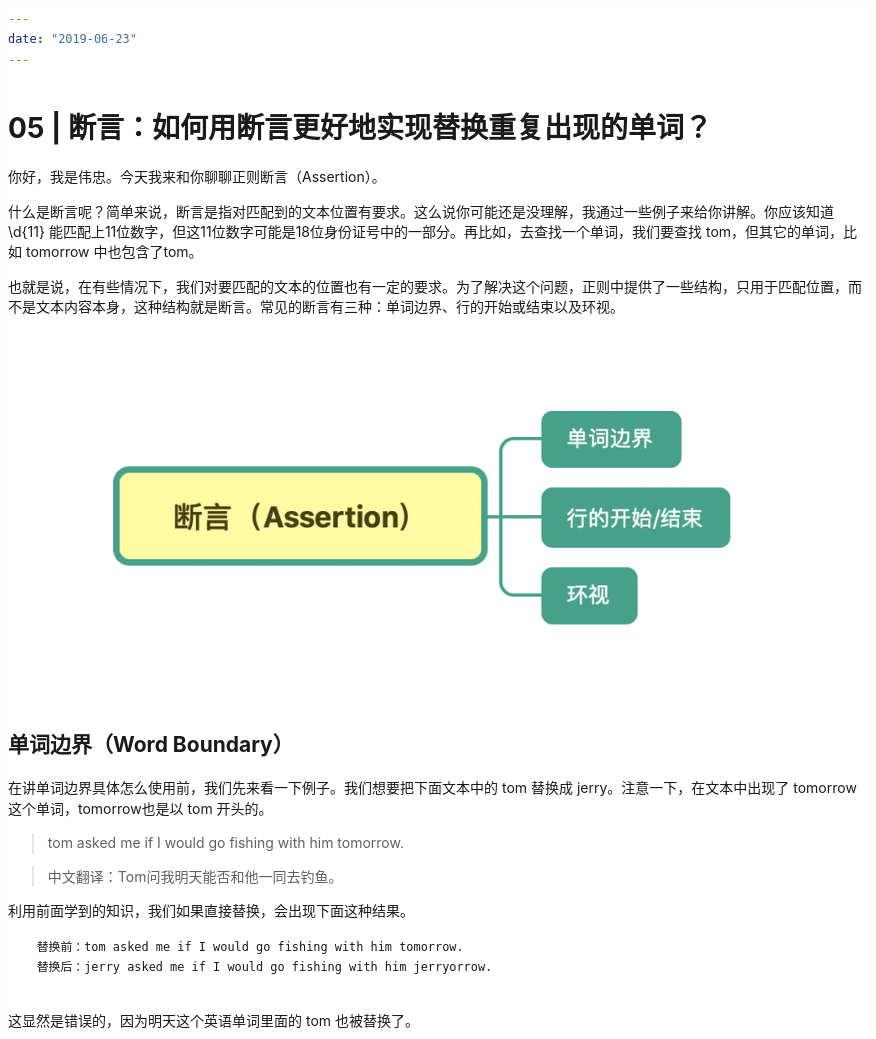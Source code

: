 ```yaml
---
date: "2019-06-23"
---  
```

      
# 05 | 断言：如何用断言更好地实现替换重复出现的单词？
你好，我是伟忠。今天我来和你聊聊正则断言（Assertion）。

什么是断言呢？简单来说，断言是指对匹配到的文本位置有要求。这么说你可能还是没理解，我通过一些例子来给你讲解。你应该知道 \\d\{11\} 能匹配上11位数字，但这11位数字可能是18位身份证号中的一部分。再比如，去查找一个单词，我们要查找 tom，但其它的单词，比如 tomorrow 中也包含了tom。

也就是说，在有些情况下，我们对要匹配的文本的位置也有一定的要求。为了解决这个问题，正则中提供了一些结构，只用于匹配位置，而不是文本内容本身，这种结构就是断言。常见的断言有三种：单词边界、行的开始或结束以及环视。

![](./httpsstatic001geekbangorgresourceimagedfdbdf5f394cc3c0beaee306881704512cdb.png)

## 单词边界（Word Boundary）

在讲单词边界具体怎么使用前，我们先来看一下例子。我们想要把下面文本中的 tom 替换成 jerry。注意一下，在文本中出现了 tomorrow 这个单词，tomorrow也是以 tom 开头的。

> tom asked me if I would go fishing with him tomorrow.

> 中文翻译：Tom问我明天能否和他一同去钓鱼。

利用前面学到的知识，我们如果直接替换，会出现下面这种结果。

```
    替换前：tom asked me if I would go fishing with him tomorrow.
    替换后：jerry asked me if I would go fishing with him jerryorrow.
    

```

这显然是错误的，因为明天这个英语单词里面的 tom 也被替换了。
